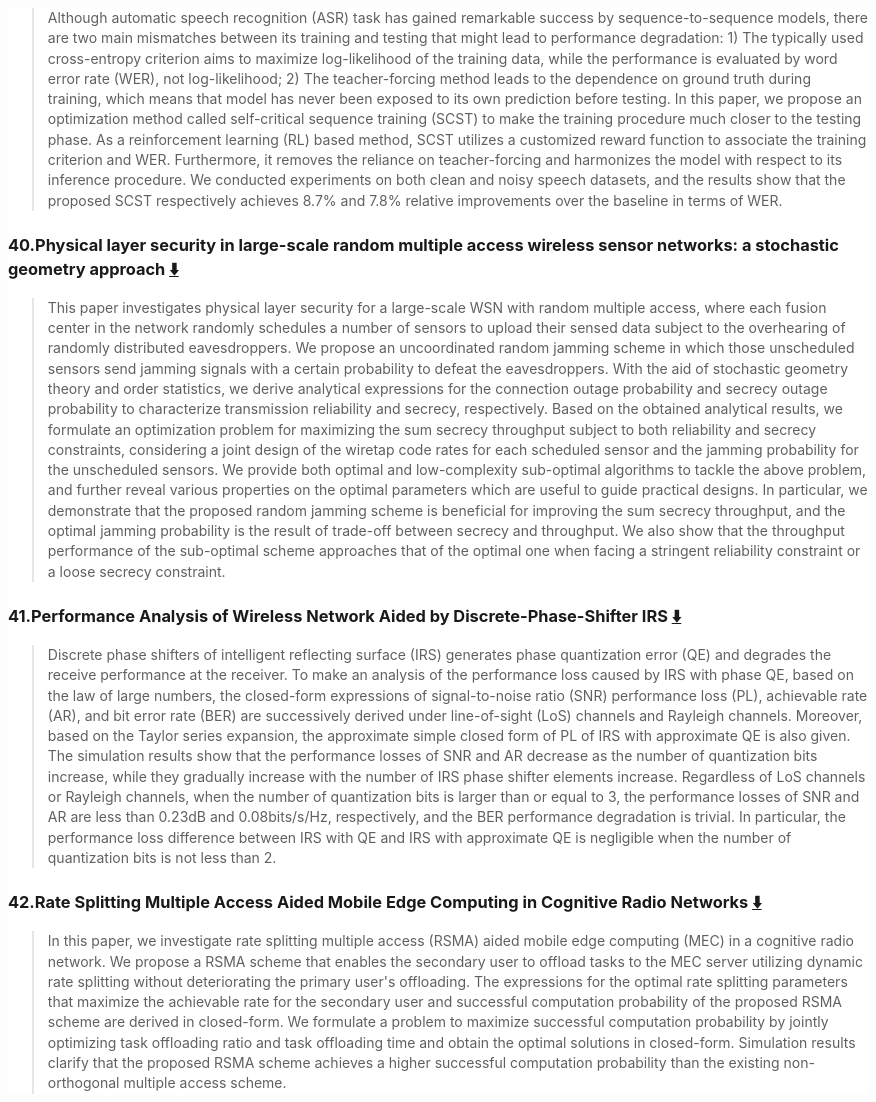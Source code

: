 >  Although automatic speech recognition (ASR) task has gained remarkable success by sequence-to-sequence models, there are two main mismatches between its training and testing that might lead to performance degradation: 1) The typically used cross-entropy criterion aims to maximize log-likelihood of the training data, while the performance is evaluated by word error rate (WER), not log-likelihood; 2) The teacher-forcing method leads to the dependence on ground truth during training, which means that model has never been exposed to its own prediction before testing. In this paper, we propose an optimization method called self-critical sequence training (SCST) to make the training procedure much closer to the testing phase. As a reinforcement learning (RL) based method, SCST utilizes a customized reward function to associate the training criterion and WER. Furthermore, it removes the reliance on teacher-forcing and harmonizes the model with respect to its inference procedure. We conducted experiments on both clean and noisy speech datasets, and the results show that the proposed SCST respectively achieves 8.7% and 7.8% relative improvements over the baseline in terms of WER.      
### 40.Physical layer security in large-scale random multiple access wireless sensor networks: a stochastic geometry approach  [ :arrow_down: ](https://arxiv.org/pdf/2204.06257.pdf)
>  This paper investigates physical layer security for a large-scale WSN with random multiple access, where each fusion center in the network randomly schedules a number of sensors to upload their sensed data subject to the overhearing of randomly distributed eavesdroppers. We propose an uncoordinated random jamming scheme in which those unscheduled sensors send jamming signals with a certain probability to defeat the eavesdroppers. With the aid of stochastic geometry theory and order statistics, we derive analytical expressions for the connection outage probability and secrecy outage probability to characterize transmission reliability and secrecy, respectively. Based on the obtained analytical results, we formulate an optimization problem for maximizing the sum secrecy throughput subject to both reliability and secrecy constraints, considering a joint design of the wiretap code rates for each scheduled sensor and the jamming probability for the unscheduled sensors. We provide both optimal and low-complexity sub-optimal algorithms to tackle the above problem, and further reveal various properties on the optimal parameters which are useful to guide practical designs. In particular, we demonstrate that the proposed random jamming scheme is beneficial for improving the sum secrecy throughput, and the optimal jamming probability is the result of trade-off between secrecy and throughput. We also show that the throughput performance of the sub-optimal scheme approaches that of the optimal one when facing a stringent reliability constraint or a loose secrecy constraint.      
### 41.Performance Analysis of Wireless Network Aided by Discrete-Phase-Shifter IRS  [ :arrow_down: ](https://arxiv.org/pdf/2204.06230.pdf)
>  Discrete phase shifters of intelligent reflecting surface (IRS) generates phase quantization error (QE) and degrades the receive performance at the receiver. To make an analysis of the performance loss caused by IRS with phase QE, based on the law of large numbers, the closed-form expressions of signal-to-noise ratio (SNR) performance loss (PL), achievable rate (AR), and bit error rate (BER) are successively derived under line-of-sight (LoS) channels and Rayleigh channels. Moreover, based on the Taylor series expansion, the approximate simple closed form of PL of IRS with approximate QE is also given. The simulation results show that the performance losses of SNR and AR decrease as the number of quantization bits increase, while they gradually increase with the number of IRS phase shifter elements increase. Regardless of LoS channels or Rayleigh channels, when the number of quantization bits is larger than or equal to 3, the performance losses of SNR and AR are less than 0.23dB and 0.08bits/s/Hz, respectively, and the BER performance degradation is trivial. In particular, the performance loss difference between IRS with QE and IRS with approximate QE is negligible when the number of quantization bits is not less than 2.      
### 42.Rate Splitting Multiple Access Aided Mobile Edge Computing in Cognitive Radio Networks  [ :arrow_down: ](https://arxiv.org/pdf/2204.06208.pdf)
>  In this paper, we investigate rate splitting multiple access (RSMA) aided mobile edge computing (MEC) in a cognitive radio network. We propose a RSMA scheme that enables the secondary user to offload tasks to the MEC server utilizing dynamic rate splitting without deteriorating the primary user's offloading. The expressions for the optimal rate splitting parameters that maximize the achievable rate for the secondary user and successful computation probability of the proposed RSMA scheme are derived in closed-form. We formulate a problem to maximize successful computation probability by jointly optimizing task offloading ratio and task offloading time and obtain the optimal solutions in closed-form. Simulation results clarify that the proposed RSMA scheme achieves a higher successful computation probability than the existing non-orthogonal multiple access scheme.      